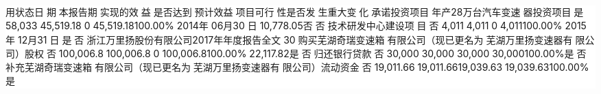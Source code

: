 用状态日
期
本报告期
实现的效
益
是否达到
预计效益
项目可行
性是否发
生重大变
化
承诺投资项目
年产28万台汽车变速
器投资项目
是
58,033
45,519.18
0
45,519.18100.00%
2014年
06月30
日
10,778.05否
否
技术研发中心建设项
目
否
4,011
4,011
0
4,011100.00%
2015年
12月31
日
是
否
浙江万里扬股份有限公司2017年年度报告全文
30
购买芜湖奇瑞变速箱
有限公司（现已更名为
芜湖万里扬变速器有
限公司）股权
否
100,006.8
100,006.8
0
100,006.8100.00%
22,117.82是
否
归还银行贷款
否
30,000
30,000
30,000
30,000100.00%是
否
补充芜湖奇瑞变速箱
有限公司（现已更名为
芜湖万里扬变速器有
限公司）流动资金
否
19,011.66
19,011.6619,039.63
19,039.63100.00%是